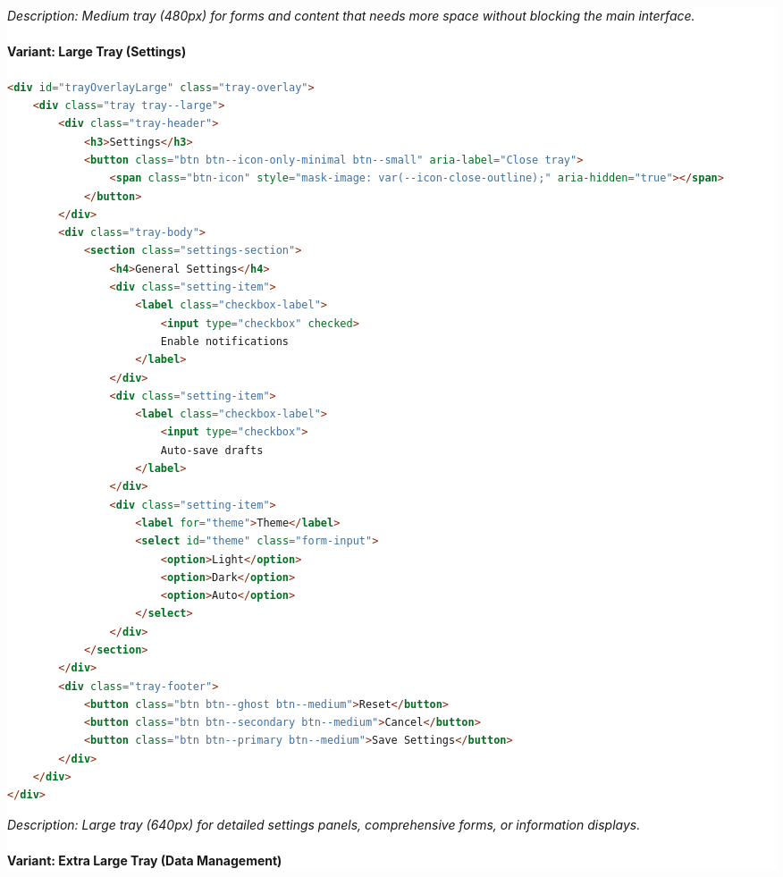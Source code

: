 *Description: Medium tray (480px) for forms and content that needs more space without blocking the main interface.*

#### Variant: Large Tray (Settings)

```html
<div id="trayOverlayLarge" class="tray-overlay">
    <div class="tray tray--large">
        <div class="tray-header">
            <h3>Settings</h3>
            <button class="btn btn--icon-only-minimal btn--small" aria-label="Close tray">
                <span class="btn-icon" style="mask-image: var(--icon-close-outline);" aria-hidden="true"></span>
            </button>
        </div>
        <div class="tray-body">
            <section class="settings-section">
                <h4>General Settings</h4>
                <div class="setting-item">
                    <label class="checkbox-label">
                        <input type="checkbox" checked>
                        Enable notifications
                    </label>
                </div>
                <div class="setting-item">
                    <label class="checkbox-label">
                        <input type="checkbox">
                        Auto-save drafts
                    </label>
                </div>
                <div class="setting-item">
                    <label for="theme">Theme</label>
                    <select id="theme" class="form-input">
                        <option>Light</option>
                        <option>Dark</option>
                        <option>Auto</option>
                    </select>
                </div>
            </section>
        </div>
        <div class="tray-footer">
            <button class="btn btn--ghost btn--medium">Reset</button>
            <button class="btn btn--secondary btn--medium">Cancel</button>
            <button class="btn btn--primary btn--medium">Save Settings</button>
        </div>
    </div>
</div>
```

*Description: Large tray (640px) for detailed settings panels, comprehensive forms, or information displays.*

#### Variant: Extra Large Tray (Data Management)
